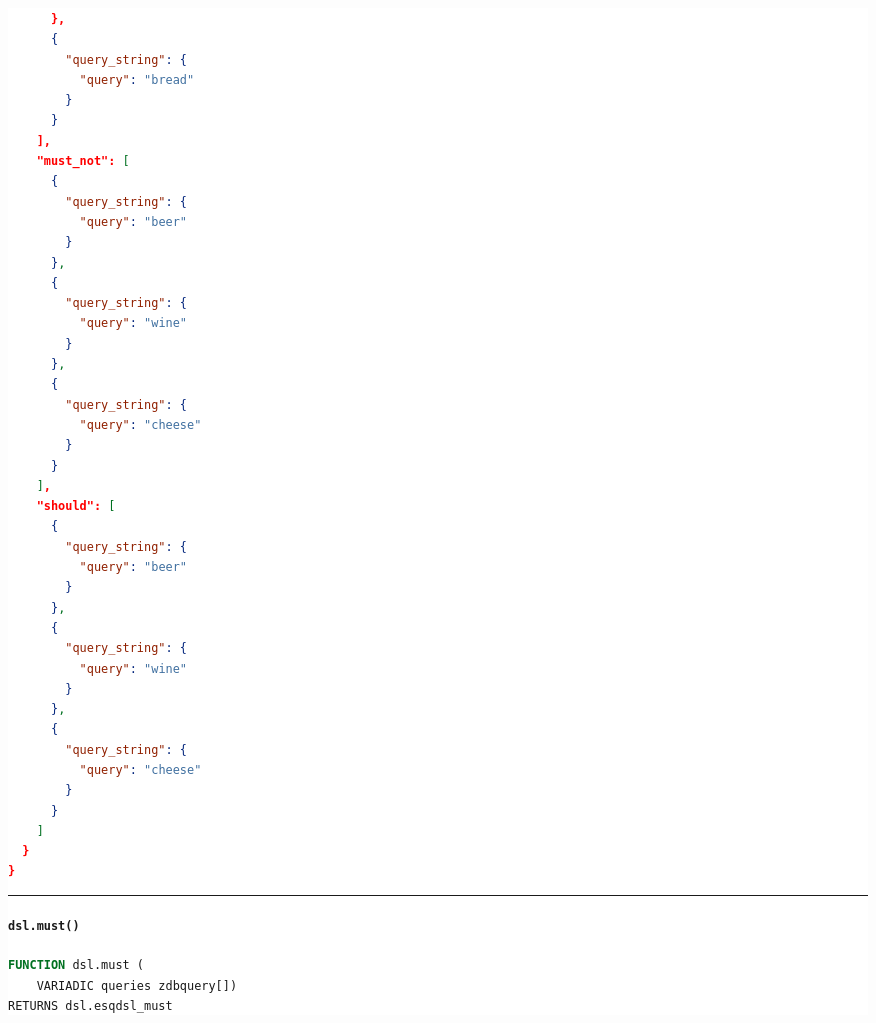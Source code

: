 ```json
      },
      {
        "query_string": {
          "query": "bread"
        }
      }
    ],
    "must_not": [
      {
        "query_string": {
          "query": "beer"
        }
      },
      {
        "query_string": {
          "query": "wine"
        }
      },
      {
        "query_string": {
          "query": "cheese"
        }
      }
    ],
    "should": [
      {
        "query_string": {
          "query": "beer"
        }
      },
      {
        "query_string": {
          "query": "wine"
        }
      },
      {
        "query_string": {
          "query": "cheese"
        }
      }
    ]
  }
}
```

______________________________________________________________________

#### `dsl.must()`

```sql
FUNCTION dsl.must (
	VARIADIC queries zdbquery[])
RETURNS dsl.esqdsl_must
```
